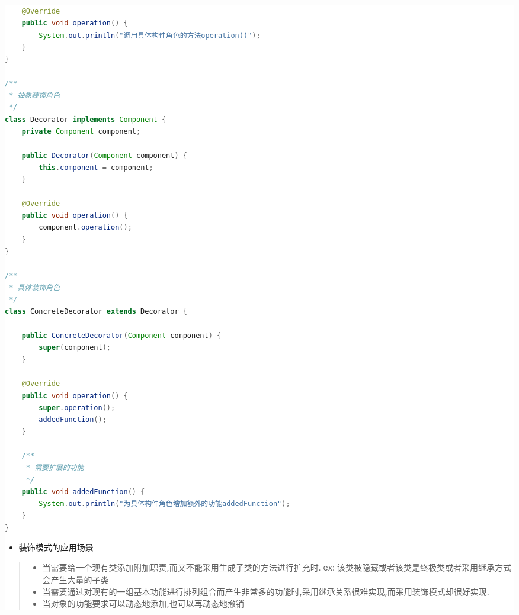 ```java
    @Override
    public void operation() {
        System.out.println("调用具体构件角色的方法operation()");
    }
}

/**
 * 抽象装饰角色
 */
class Decorator implements Component {
    private Component component;

    public Decorator(Component component) {
        this.component = component;
    }

    @Override
    public void operation() {
        component.operation();
    }
}

/**
 * 具体装饰角色
 */
class ConcreteDecorator extends Decorator {

    public ConcreteDecorator(Component component) {
        super(component);
    }

    @Override
    public void operation() {
        super.operation();
        addedFunction();
    }

    /**
     * 需要扩展的功能
     */
    public void addedFunction() {
        System.out.println("为具体构件角色增加额外的功能addedFunction");
    }
}
```

- 装饰模式的应用场景  

>- 当需要给一个现有类添加附加职责,而又不能采用生成子类的方法进行扩充时. ex: 该类被隐藏或者该类是终极类或者采用继承方式会产生大量的子类  
>- 当需要通过对现有的一组基本功能进行排列组合而产生非常多的功能时,采用继承关系很难实现,而采用装饰模式却很好实现.
>- 当对象的功能要求可以动态地添加,也可以再动态地撤销
